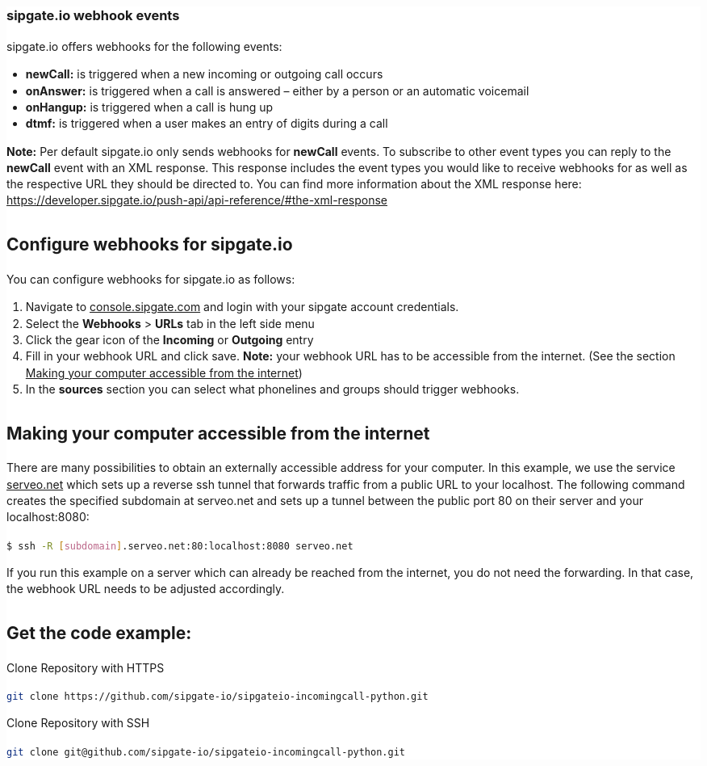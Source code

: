 
### sipgate.io webhook events
sipgate.io offers webhooks for the following events:

- **newCall:** is triggered when a new incoming or outgoing call occurs 
- **onAnswer:** is triggered when a call is answered – either by a person or an automatic voicemail
- **onHangup:** is triggered when a call is hung up
- **dtmf:** is triggered when a user makes an entry of digits during a call

**Note:** Per default sipgate.io only sends webhooks for **newCall** events.
To subscribe to other event types you can reply to the **newCall** event with an XML response.
This response includes the event types you would like to receive webhooks for as well as the respective URL they should be directed to.
You can find more information about the XML response here:
https://developer.sipgate.io/push-api/api-reference/#the-xml-response


## Configure webhooks for sipgate.io 
You can configure webhooks for sipgate.io as follows:

1. Navigate to [console.sipgate.com](https://console.sipgate.com/) and login with your sipgate account credentials.
2. Select the **Webhooks**&nbsp;>&nbsp;**URLs** tab in the left side menu
3. Click the gear icon of the **Incoming** or **Outgoing** entry
4. Fill in your webhook URL and click save. **Note:** your webhook URL has to be accessible from the internet. (See the section [Making your computer accessible from the internet](#making-your-computer-accessible-from-the-internet)) 
5. In the **sources** section you can select what phonelines and groups should trigger webhooks.


## Making your computer accessible from the internet
There are many possibilities to obtain an externally accessible address for your computer.
In this example, we use the service [serveo.net](serveo.net) which sets up a reverse ssh tunnel that forwards traffic from a public URL to your localhost.
The following command creates the specified subdomain at serveo.net and sets up a tunnel between the public port 80 on their server and your localhost:8080:

```bash
$ ssh -R [subdomain].serveo.net:80:localhost:8080 serveo.net
```

If you run this example on a server which can already be reached from the internet, you do not need the forwarding.
In that case, the webhook URL needs to be adjusted accordingly.

## Get the code example:
Clone Repository with HTTPS
```bash
git clone https://github.com/sipgate-io/sipgateio-incomingcall-python.git
```

Clone Repository with SSH
```bash
git clone git@github.com/sipgate-io/sipgateio-incomingcall-python.git
```
